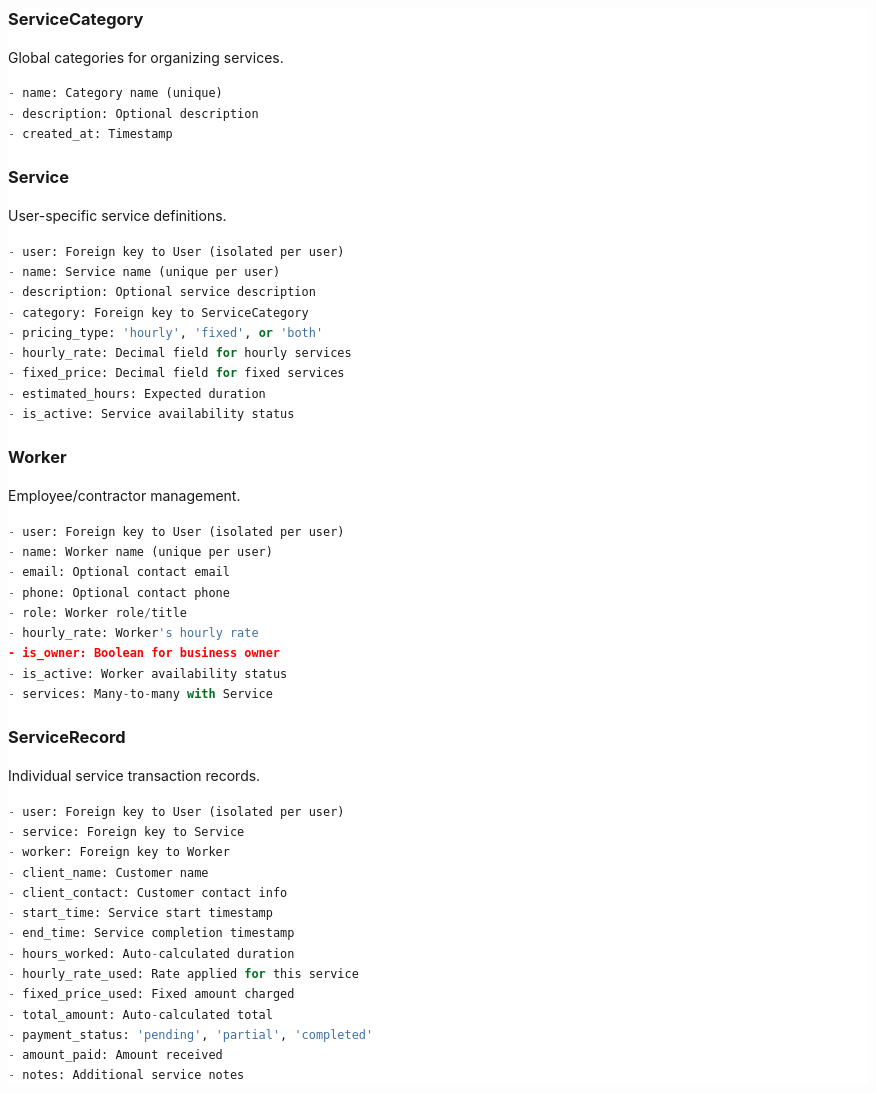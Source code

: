 ### ServiceCategory
Global categories for organizing services.
```python
- name: Category name (unique)
- description: Optional description
- created_at: Timestamp
```

### Service
User-specific service definitions.
```python
- user: Foreign key to User (isolated per user)
- name: Service name (unique per user)
- description: Optional service description
- category: Foreign key to ServiceCategory
- pricing_type: 'hourly', 'fixed', or 'both'
- hourly_rate: Decimal field for hourly services
- fixed_price: Decimal field for fixed services
- estimated_hours: Expected duration
- is_active: Service availability status
```

### Worker
Employee/contractor management.
```python
- user: Foreign key to User (isolated per user)
- name: Worker name (unique per user)
- email: Optional contact email
- phone: Optional contact phone
- role: Worker role/title
- hourly_rate: Worker's hourly rate
- is_owner: Boolean for business owner
- is_active: Worker availability status
- services: Many-to-many with Service
```

### ServiceRecord
Individual service transaction records.
```python
- user: Foreign key to User (isolated per user)
- service: Foreign key to Service
- worker: Foreign key to Worker
- client_name: Customer name
- client_contact: Customer contact info
- start_time: Service start timestamp
- end_time: Service completion timestamp
- hours_worked: Auto-calculated duration
- hourly_rate_used: Rate applied for this service
- fixed_price_used: Fixed amount charged
- total_amount: Auto-calculated total
- payment_status: 'pending', 'partial', 'completed'
- amount_paid: Amount received
- notes: Additional service notes
```
